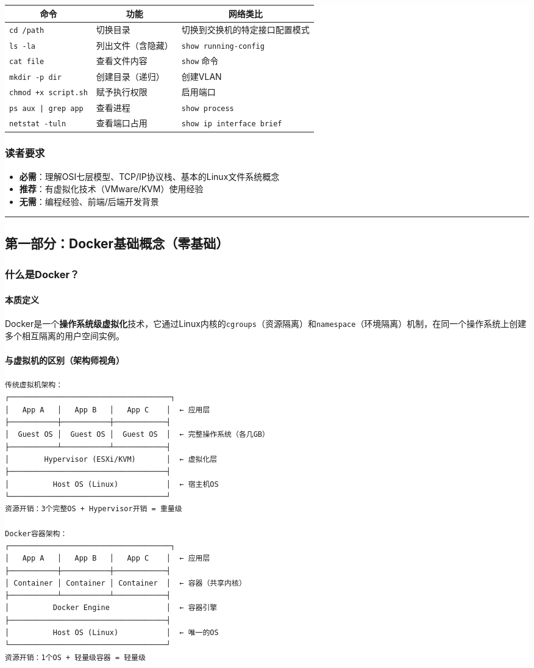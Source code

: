 | 命令 | 功能 | 网络类比 |
|------|------|----------|
| `cd /path` | 切换目录 | 切换到交换机的特定接口配置模式 |
| `ls -la` | 列出文件（含隐藏） | `show running-config` |
| `cat file` | 查看文件内容 | `show` 命令 |
| `mkdir -p dir` | 创建目录（递归） | 创建VLAN |
| `chmod +x script.sh` | 赋予执行权限 | 启用端口 |
| `ps aux \| grep app` | 查看进程 | `show process` |
| `netstat -tuln` | 查看端口占用 | `show ip interface brief` |

### 读者要求

- **必需**：理解OSI七层模型、TCP/IP协议栈、基本的Linux文件系统概念
- **推荐**：有虚拟化技术（VMware/KVM）使用经验
- **无需**：编程经验、前端/后端开发背景

---

## 第一部分：Docker基础概念（零基础）

### 什么是Docker？

#### 本质定义
Docker是一个**操作系统级虚拟化**技术，它通过Linux内核的`cgroups`（资源隔离）和`namespace`（环境隔离）机制，在同一个操作系统上创建多个相互隔离的用户空间实例。

#### 与虚拟机的区别（架构师视角）

```
传统虚拟机架构：
┌─────────────────────────────────────┐
│   App A   │   App B   │   App C    │  ← 应用层
├───────────┼───────────┼────────────┤
│  Guest OS │  Guest OS │  Guest OS  │  ← 完整操作系统（各几GB）
├───────────┴───────────┴────────────┤
│        Hypervisor (ESXi/KVM)       │  ← 虚拟化层
├────────────────────────────────────┤
│          Host OS (Linux)           │  ← 宿主机OS
└────────────────────────────────────┘
资源开销：3个完整OS + Hypervisor开销 = 重量级

Docker容器架构：
┌─────────────────────────────────────┐
│   App A   │   App B   │   App C    │  ← 应用层
├───────────┼───────────┼────────────┤
│ Container │ Container │ Container  │  ← 容器（共享内核）
├───────────┴───────────┴────────────┤
│          Docker Engine             │  ← 容器引擎
├────────────────────────────────────┤
│          Host OS (Linux)           │  ← 唯一的OS
└────────────────────────────────────┘
资源开销：1个OS + 轻量级容器 = 轻量级
```
